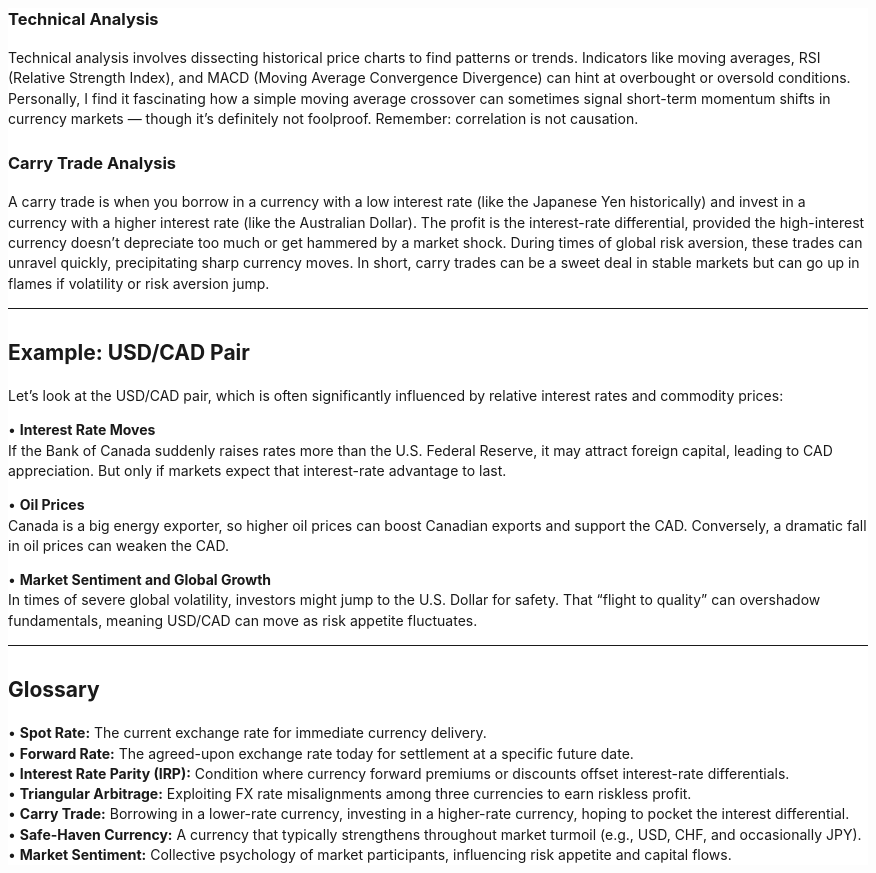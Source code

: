 ### Technical Analysis

Technical analysis involves dissecting historical price charts to find patterns or trends. Indicators like moving averages, RSI (Relative Strength Index), and MACD (Moving Average Convergence Divergence) can hint at overbought or oversold conditions. Personally, I find it fascinating how a simple moving average crossover can sometimes signal short-term momentum shifts in currency markets — though it’s definitely not foolproof. Remember: correlation is not causation.

### Carry Trade Analysis

A carry trade is when you borrow in a currency with a low interest rate (like the Japanese Yen historically) and invest in a currency with a higher interest rate (like the Australian Dollar). The profit is the interest-rate differential, provided the high-interest currency doesn’t depreciate too much or get hammered by a market shock. During times of global risk aversion, these trades can unravel quickly, precipitating sharp currency moves. In short, carry trades can be a sweet deal in stable markets but can go up in flames if volatility or risk aversion jump.

----------------------------------
## Example: USD/CAD Pair

Let’s look at the USD/CAD pair, which is often significantly influenced by relative interest rates and commodity prices:

• **Interest Rate Moves**  
  If the Bank of Canada suddenly raises rates more than the U.S. Federal Reserve, it may attract foreign capital, leading to CAD appreciation. But only if markets expect that interest-rate advantage to last.

• **Oil Prices**  
  Canada is a big energy exporter, so higher oil prices can boost Canadian exports and support the CAD. Conversely, a dramatic fall in oil prices can weaken the CAD.

• **Market Sentiment and Global Growth**  
  In times of severe global volatility, investors might jump to the U.S. Dollar for safety. That “flight to quality” can overshadow fundamentals, meaning USD/CAD can move as risk appetite fluctuates.

----------------------------------
## Glossary

• **Spot Rate:** The current exchange rate for immediate currency delivery.  
• **Forward Rate:** The agreed-upon exchange rate today for settlement at a specific future date.  
• **Interest Rate Parity (IRP):** Condition where currency forward premiums or discounts offset interest-rate differentials.  
• **Triangular Arbitrage:** Exploiting FX rate misalignments among three currencies to earn riskless profit.  
• **Carry Trade:** Borrowing in a lower-rate currency, investing in a higher-rate currency, hoping to pocket the interest differential.  
• **Safe-Haven Currency:** A currency that typically strengthens throughout market turmoil (e.g., USD, CHF, and occasionally JPY).  
• **Market Sentiment:** Collective psychology of market participants, influencing risk appetite and capital flows.

